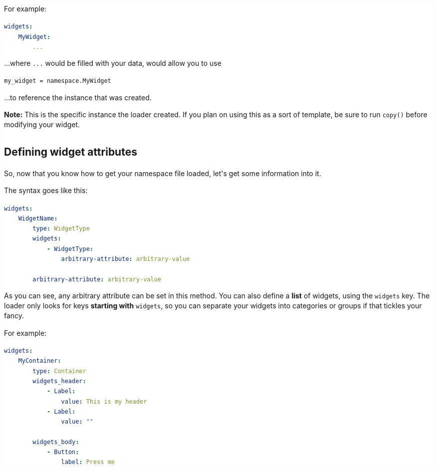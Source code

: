 For example:

```yaml
widgets:
    MyWidget:
        ...
```

...where `...` would be filled with your data, would allow you to use

```python3
my_widget = namespace.MyWidget
```

...to reference the instance that was created.

**Note:** This is the specific instance the loader created. If you plan on using this as a sort of template, be sure to run `copy()` before modifying your widget.

## Defining widget attributes

So, now that you know how to get your namespace file loaded, let's get some information into it.

The syntax goes like this:

```yaml
widgets:
    WidgetName:
        type: WidgetType
        widgets:
            - WidgetType:
                arbitrary-attribute: arbitrary-value

        arbitrary-attribute: arbitrary-value
```

As you can see, any arbitrary attribute can be set in this method. You can also define a **list** of widgets, using the `widgets` key. The loader only looks for keys **starting with** `widgets`, so you can separate your widgets into categories or groups if that tickles your fancy.

For example:

```yaml
widgets:
    MyContainer:
        type: Container
        widgets_header:
            - Label:
                value: This is my header
            - Label:
                value: ""

        widgets_body:
            - Button:
                label: Press me
```
